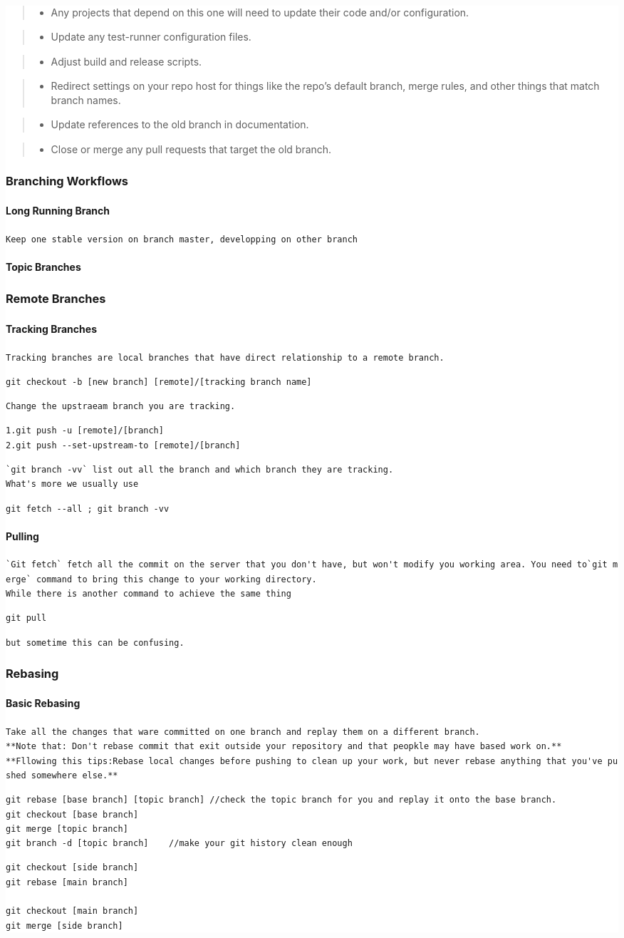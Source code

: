 > - Any projects that depend on this one will need to update their code and/or configuration.

> - Update any test-runner configuration files.

> - Adjust build and release scripts.

> - Redirect settings on your repo host for things like the repo’s default branch, merge rules, and other things that match branch names.

> - Update references to the old branch in documentation.

> - Close or merge any pull requests that target the old branch.

### Branching Workflows
#### Long Running Branch
    Keep one stable version on branch master, developping on other branch

#### Topic Branches

### Remote Branches

#### Tracking Branches
    Tracking branches are local branches that have direct relationship to a remote branch.
```
git checkout -b [new branch] [remote]/[tracking branch name]
```
    Change the upstraeam branch you are tracking.
```
1.git push -u [remote]/[branch]
2.git push --set-upstream-to [remote]/[branch]
```
    `git branch -vv` list out all the branch and which branch they are tracking.
    What's more we usually use
```
git fetch --all ; git branch -vv
```

#### Pulling
    `Git fetch` fetch all the commit on the server that you don't have, but won't modify you working area. You need to`git merge` command to bring this change to your working directory.
    While there is another command to achieve the same thing
```
git pull
```
    but sometime this can be confusing.

### Rebasing

#### Basic Rebasing
    Take all the changes that ware committed on one branch and replay them on a different branch.
    **Note that: Don't rebase commit that exit outside your repository and that peopkle may have based work on.**
    **Fllowing this tips:Rebase local changes before pushing to clean up your work, but never rebase anything that you've pushed somewhere else.**
```
git rebase [base branch] [topic branch] //check the topic branch for you and replay it onto the base branch.
git checkout [base branch]
git merge [topic branch]
git branch -d [topic branch]    //make your git history clean enough
```
```
git checkout [side branch]
git rebase [main branch]

git checkout [main branch]
git merge [side branch]
```